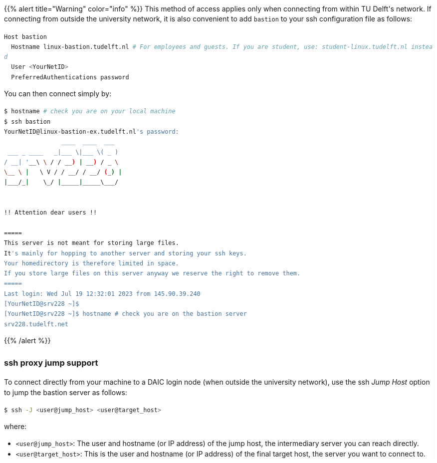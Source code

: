 ```shell-session
```

{{% alert title="Warning" color="info" %}}
This method of access applies only when connecting from within TU Delft's network. If connecting from outside the university network, it is also convenient to add `bastion` to your ssh configuration file as follows: 

```bash
Host bastion
  Hostname linux-bastion.tudelft.nl # For employees and guests. If you are student, use: student-linux.tudelft.nl instead
  User <YourNetID>
  PreferredAuthentications password
```

 You can then connect simply by:

```bash
$ hostname # check you are on your local machine
$ ssh bastion 
YourNetID@linux-bastion-ex.tudelft.nl's password: 
                ____  ____  ___                            
 ___ _ ____   _|___ \|___ \( _ )
/ __| '__\ \ / / __) | __) / _ \
\__ \ |   \ V / / __/ / __/ (_) |
|___/_|    \_/ |_____|_____\___/
                                                           

!! Attention dear users !!

=====
This server is not meant for storing large files.
It's mainly for hopping to another server and storing your ssh keys.
Your homedirectory is therefore limited in space.
If you store large files on this server anyway we reserve the right to remove them.
=====
Last login: Wed Jul 19 12:32:01 2023 from 145.90.39.240
[YourNetID@srv228 ~]$ 
[YourNetID@srv228 ~]$ hostname # check you are on the bastion server
srv228.tudelft.net
```
{{% /alert %}}


### ssh proxy jump support

To connect directly from your machine to a DAIC login node (when outside the university network), use the ssh _Jump Host_ option to jump the bastion server as follows:

``` bash
$ ssh -J <user@jump_host> <user@target_host>
```
  where:
  * `<user@jump_host>`: The user and hostname (or IP address) of the jump host, the intermediary server you can reach directly. 
  * `<user@target_host>`: This is the user and hostname (or IP address) of the final target host, the server you want to connect to.
